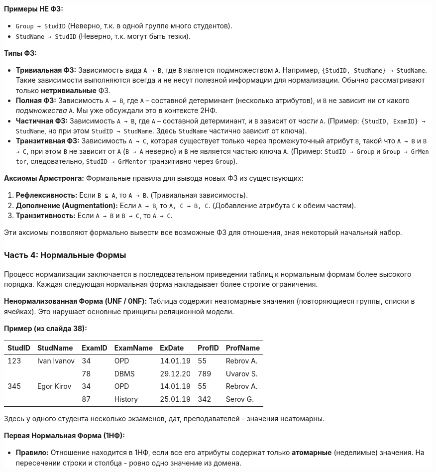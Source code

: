 **Примеры НЕ ФЗ:**

*   `Group → StudID` (Неверно, т.к. в одной группе много студентов).
*   `StudName → StudID` (Неверно, т.к. могут быть тезки).

**Типы ФЗ:**

*   **Тривиальная ФЗ:** Зависимость вида `A → B`, где `B` является подмножеством `A`. Например, `{StudID, StudName} → StudName`. Такие зависимости выполняются всегда и не несут полезной информации для нормализации. Обычно рассматривают только **нетривиальные** ФЗ.
*   **Полная ФЗ:** Зависимость `A → B`, где `A` – составной детерминант (несколько атрибутов), и `B` не зависит ни от какого *подмножества* `A`. Мы уже обсуждали это в контексте 2НФ.
*   **Частичная ФЗ:** Зависимость `A → B`, где `A` – составной детерминант, и `B` зависит от *части* `A`. (Пример: `{StudID, ExamID} → StudName`, но при этом `StudID → StudName`. Здесь `StudName` частично зависит от ключа).
*   **Транзитивная ФЗ:** Зависимость `A → C`, которая существует только через промежуточный атрибут `B`, такой что `A → B` и `B → C`, при этом `B` не зависит от `A` (`B → A` неверно) и `B` не является частью ключа `A`. (Пример: `StudID → Group` и `Group → GrMentor`, следовательно, `StudID → GrMentor` транзитивно через `Group`).

**Аксиомы Армстронга:** Формальные правила для вывода новых ФЗ из существующих:

1.  **Рефлексивность:** Если `B ⊆ A`, то `A → B`. (Тривиальная зависимость).
2.  **Дополнение (Augmentation):** Если `A → B`, то `A, C → B, C`. (Добавление атрибута `C` к обеим частям).
3.  **Транзитивность:** Если `A → B` и `B → C`, то `A → C`.

Эти аксиомы позволяют формально вывести все возможные ФЗ для отношения, зная некоторый начальный набор.

### Часть 4: Нормальные Формы

Процесс нормализации заключается в последовательном приведении таблиц к нормальным формам более высокого порядка. Каждая следующая нормальная форма накладывает более строгие ограничения.

**Ненормализованная Форма (UNF / 0NF):**
Таблица содержит неатомарные значения (повторяющиеся группы, списки в ячейках). Это нарушает основные принципы реляционной модели.

**Пример (из слайда 38):**

| StudID | StudName    | ExamID | ExamName | ExDate      | ProfID | ProfName    |
| :----- | :---------- | :----- | :------- | :---------- | :----- | :---------- |
| 123    | Ivan Ivanov | 34     | OPD      | 14.01.19    | 55     | Rebrov A.   |
|        |             | 78     | DBMS     | 29.12.20    | 789    | Uvarov S.   |
| 345    | Egor Kirov  | 34     | OPD      | 14.01.19    | 55     | Rebrov A.   |
|        |             | 87     | History  | 25.01.19    | 342    | Serov G.    |

Здесь у одного студента несколько экзаменов, дат, преподавателей - значения неатомарны.

**Первая Нормальная Форма (1НФ):**

*   **Правило:** Отношение находится в 1НФ, если все его атрибуты содержат только **атомарные** (неделимые) значения. На пересечении строки и столбца - ровно одно значение из домена.
